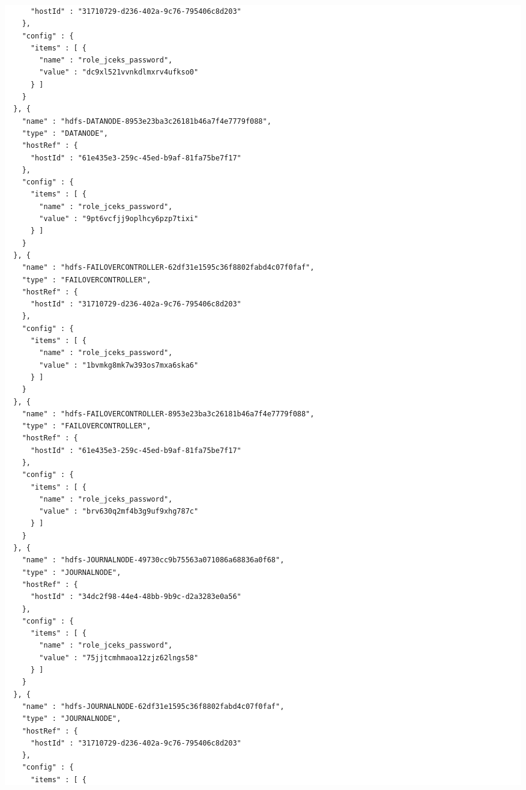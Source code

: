           "hostId" : "31710729-d236-402a-9c76-795406c8d203"
        },
        "config" : {
          "items" : [ {
            "name" : "role_jceks_password",
            "value" : "dc9xl521vvnkdlmxrv4ufkso0"
          } ]
        }
      }, {
        "name" : "hdfs-DATANODE-8953e23ba3c26181b46a7f4e7779f088",
        "type" : "DATANODE",
        "hostRef" : {
          "hostId" : "61e435e3-259c-45ed-b9af-81fa75be7f17"
        },
        "config" : {
          "items" : [ {
            "name" : "role_jceks_password",
            "value" : "9pt6vcfjj9oplhcy6pzp7tixi"
          } ]
        }
      }, {
        "name" : "hdfs-FAILOVERCONTROLLER-62df31e1595c36f8802fabd4c07f0faf",
        "type" : "FAILOVERCONTROLLER",
        "hostRef" : {
          "hostId" : "31710729-d236-402a-9c76-795406c8d203"
        },
        "config" : {
          "items" : [ {
            "name" : "role_jceks_password",
            "value" : "1bvmkg8mk7w393os7mxa6ska6"
          } ]
        }
      }, {
        "name" : "hdfs-FAILOVERCONTROLLER-8953e23ba3c26181b46a7f4e7779f088",
        "type" : "FAILOVERCONTROLLER",
        "hostRef" : {
          "hostId" : "61e435e3-259c-45ed-b9af-81fa75be7f17"
        },
        "config" : {
          "items" : [ {
            "name" : "role_jceks_password",
            "value" : "brv630q2mf4b3g9uf9xhg787c"
          } ]
        }
      }, {
        "name" : "hdfs-JOURNALNODE-49730cc9b75563a071086a68836a0f68",
        "type" : "JOURNALNODE",
        "hostRef" : {
          "hostId" : "34dc2f98-44e4-48bb-9b9c-d2a3283e0a56"
        },
        "config" : {
          "items" : [ {
            "name" : "role_jceks_password",
            "value" : "75jjtcmhmaoa12zjz62lngs58"
          } ]
        }
      }, {
        "name" : "hdfs-JOURNALNODE-62df31e1595c36f8802fabd4c07f0faf",
        "type" : "JOURNALNODE",
        "hostRef" : {
          "hostId" : "31710729-d236-402a-9c76-795406c8d203"
        },
        "config" : {
          "items" : [ {